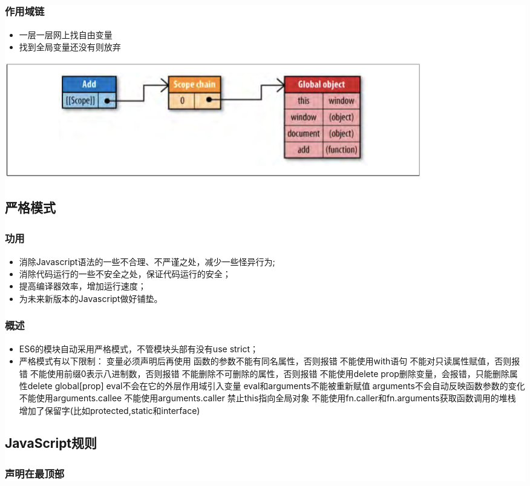 ### 作用域链

+ 一层一层网上找自由变量
+ 找到全局变量还没有则放弃

![image-20210106114409360](assets/image-20210106114409360.png)

## 严格模式

### 功用

+ 消除Javascript语法的⼀些不合理、不严谨之处，减少⼀些怪异⾏为;
+ 消除代码运⾏的⼀些不安全之处，保证代码运⾏的安全；
+ 提⾼编译器效率，增加运⾏速度；
+ 为未来新版本的Javascript做好铺垫。

### 概述

+ ES6的模块⾃动采⽤严格模式，不管模块头部有没有use strict；
+ 严格模式有以下限制：
  变量必须声明后再使⽤
  函数的参数不能有同名属性，否则报错
  不能使⽤with语句
  不能对只读属性赋值，否则报错
  不能使⽤前缀0表示⼋进制数，否则报错
  不能删除不可删除的属性，否则报错
  不能使⽤delete prop删除变量，会报错，只能删除属性delete global[prop]
  eval不会在它的外层作⽤域引⼊变量
  eval和arguments不能被重新赋值
  arguments不会⾃动反映函数参数的变化
  不能使⽤arguments.callee
  不能使⽤arguments.caller
  禁⽌this指向全局对象
  不能使⽤fn.caller和fn.arguments获取函数调⽤的堆栈
  增加了保留字(⽐如protected,static和interface)

## JavaScript规则

### 声明在最顶部
